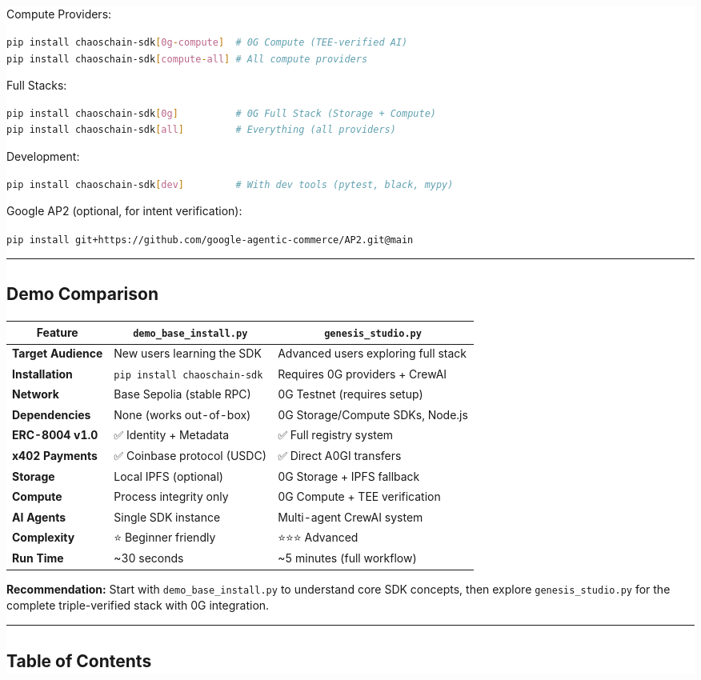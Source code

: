 Compute Providers:
```bash
pip install chaoschain-sdk[0g-compute]  # 0G Compute (TEE-verified AI)
pip install chaoschain-sdk[compute-all] # All compute providers
```

Full Stacks:
```bash
pip install chaoschain-sdk[0g]          # 0G Full Stack (Storage + Compute)
pip install chaoschain-sdk[all]         # Everything (all providers)
```

Development:
```bash
pip install chaoschain-sdk[dev]         # With dev tools (pytest, black, mypy)
```

Google AP2 (optional, for intent verification):
```bash
pip install git+https://github.com/google-agentic-commerce/AP2.git@main
```

---

## Demo Comparison

| Feature | `demo_base_install.py` | `genesis_studio.py` |
|---------|----------------------|-------------------|
| **Target Audience** | New users learning the SDK | Advanced users exploring full stack |
| **Installation** | `pip install chaoschain-sdk` | Requires 0G providers + CrewAI |
| **Network** | Base Sepolia (stable RPC) | 0G Testnet (requires setup) |
| **Dependencies** | None (works out-of-box) | 0G Storage/Compute SDKs, Node.js |
| **ERC-8004 v1.0** | ✅ Identity + Metadata | ✅ Full registry system |
| **x402 Payments** | ✅ Coinbase protocol (USDC) | ✅ Direct A0GI transfers |
| **Storage** | Local IPFS (optional) | 0G Storage + IPFS fallback |
| **Compute** | Process integrity only | 0G Compute + TEE verification |
| **AI Agents** | Single SDK instance | Multi-agent CrewAI system |
| **Complexity** | ⭐ Beginner friendly | ⭐⭐⭐ Advanced |
| **Run Time** | ~30 seconds | ~5 minutes (full workflow) |

**Recommendation:** Start with `demo_base_install.py` to understand core SDK concepts, then explore `genesis_studio.py` for the complete triple-verified stack with 0G integration.

---

## Table of Contents
